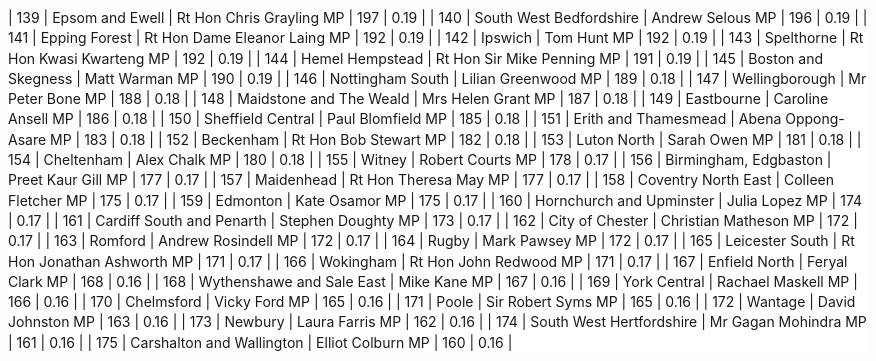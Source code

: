 | 139 | Epsom and Ewell | Rt Hon Chris Grayling MP | 197 | 0.19 |
| 140 | South West Bedfordshire | Andrew Selous MP | 196 | 0.19 |
| 141 | Epping Forest | Rt Hon Dame Eleanor Laing MP | 192 | 0.19 |
| 142 | Ipswich | Tom Hunt MP | 192 | 0.19 |
| 143 | Spelthorne | Rt Hon Kwasi Kwarteng MP | 192 | 0.19 |
| 144 | Hemel Hempstead | Rt Hon Sir Mike Penning MP | 191 | 0.19 |
| 145 | Boston and Skegness | Matt Warman MP | 190 | 0.19 |
| 146 | Nottingham South | Lilian Greenwood MP | 189 | 0.18 |
| 147 | Wellingborough | Mr Peter Bone MP | 188 | 0.18 |
| 148 | Maidstone and The Weald | Mrs Helen Grant MP | 187 | 0.18 |
| 149 | Eastbourne | Caroline Ansell MP | 186 | 0.18 |
| 150 | Sheffield Central | Paul Blomfield MP | 185 | 0.18 |
| 151 | Erith and Thamesmead | Abena Oppong-Asare MP | 183 | 0.18 |
| 152 | Beckenham | Rt Hon Bob Stewart MP | 182 | 0.18 |
| 153 | Luton North | Sarah Owen MP | 181 | 0.18 |
| 154 | Cheltenham | Alex Chalk MP | 180 | 0.18 |
| 155 | Witney | Robert Courts MP | 178 | 0.17 |
| 156 | Birmingham, Edgbaston | Preet Kaur Gill MP | 177 | 0.17 |
| 157 | Maidenhead | Rt Hon Theresa May MP | 177 | 0.17 |
| 158 | Coventry North East | Colleen Fletcher MP | 175 | 0.17 |
| 159 | Edmonton | Kate Osamor MP | 175 | 0.17 |
| 160 | Hornchurch and Upminster | Julia Lopez MP | 174 | 0.17 |
| 161 | Cardiff South and Penarth | Stephen Doughty MP | 173 | 0.17 |
| 162 | City of Chester | Christian Matheson MP | 172 | 0.17 |
| 163 | Romford | Andrew Rosindell MP | 172 | 0.17 |
| 164 | Rugby | Mark Pawsey MP | 172 | 0.17 |
| 165 | Leicester South | Rt Hon Jonathan Ashworth MP | 171 | 0.17 |
| 166 | Wokingham | Rt Hon John Redwood MP | 171 | 0.17 |
| 167 | Enfield North | Feryal Clark MP | 168 | 0.16 |
| 168 | Wythenshawe and Sale East | Mike Kane MP | 167 | 0.16 |
| 169 | York Central | Rachael Maskell MP | 166 | 0.16 |
| 170 | Chelmsford | Vicky Ford MP | 165 | 0.16 |
| 171 | Poole | Sir Robert Syms MP | 165 | 0.16 |
| 172 | Wantage | David Johnston MP | 163 | 0.16 |
| 173 | Newbury | Laura Farris MP | 162 | 0.16 |
| 174 | South West Hertfordshire | Mr Gagan Mohindra MP | 161 | 0.16 |
| 175 | Carshalton and Wallington | Elliot Colburn MP | 160 | 0.16 |
